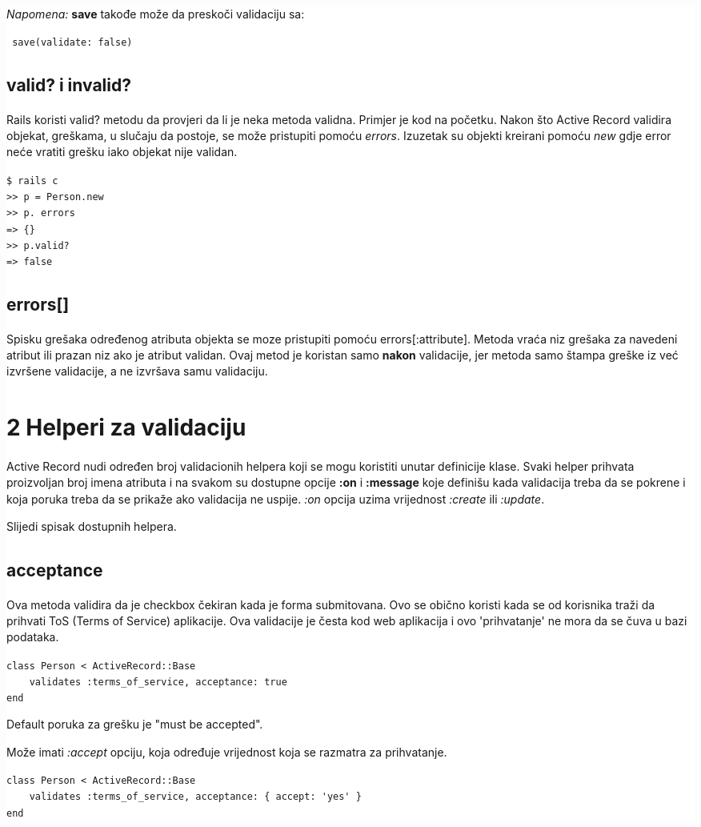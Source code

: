 *Napomena:* **save** takođe može da preskoči validaciju sa:

<code> save(validate: false) </code>

## valid? i invalid?

Rails koristi valid? metodu da provjeri da li je neka metoda validna. Primjer je kod na početku. 
Nakon što Active Record validira objekat, greškama, u slučaju da postoje, se može pristupiti pomoću *errors*.
Izuzetak su objekti kreirani pomoću *new* gdje error neće vratiti grešku iako objekat nije validan.

<pre><code>$ rails c
&gt;&gt; p = Person.new
&gt;&gt; p. errors
=> {}
&gt;&gt; p.valid?
=> false</code></pre>

## errors[]

Spisku grešaka određenog atributa objekta se moze pristupiti pomoću errors[:attribute]. Metoda vraća niz grešaka za navedeni atribut ili prazan niz ako je atribut validan. Ovaj metod je koristan samo **nakon** validacije, jer metoda samo štampa greške iz već izvršene validacije, a ne izvršava samu validaciju.

# 2 Helperi za validaciju

Active Record nudi određen broj validacionih helpera koji se mogu koristiti unutar definicije klase.
Svaki helper prihvata proizvoljan broj imena atributa i na svakom su dostupne opcije **:on** i **:message** koje definišu kada validacija treba da se pokrene i koja poruka treba da se prikaže ako validacija ne uspije. *:on* opcija uzima vrijednost *:create* ili *:update*.

Slijedi spisak dostupnih helpera.

## acceptance

Ova metoda validira da je checkbox čekiran kada je forma submitovana. Ovo se obično koristi kada se od korisnika traži da prihvati ToS (Terms of Service) aplikacije. Ova validacije je česta kod web aplikacija i ovo 'prihvatanje' ne mora da se čuva u bazi podataka.

<pre><code>class Person < ActiveRecord::Base
	validates :terms_of_service, acceptance: true
end</code></pre>

Default poruka za grešku je "must be accepted".

Može imati *:accept* opciju, koja određuje vrijednost koja se razmatra za prihvatanje.

<pre><code>class Person < ActiveRecord::Base
	validates :terms_of_service, acceptance: { accept: 'yes' }
end</code></pre>
